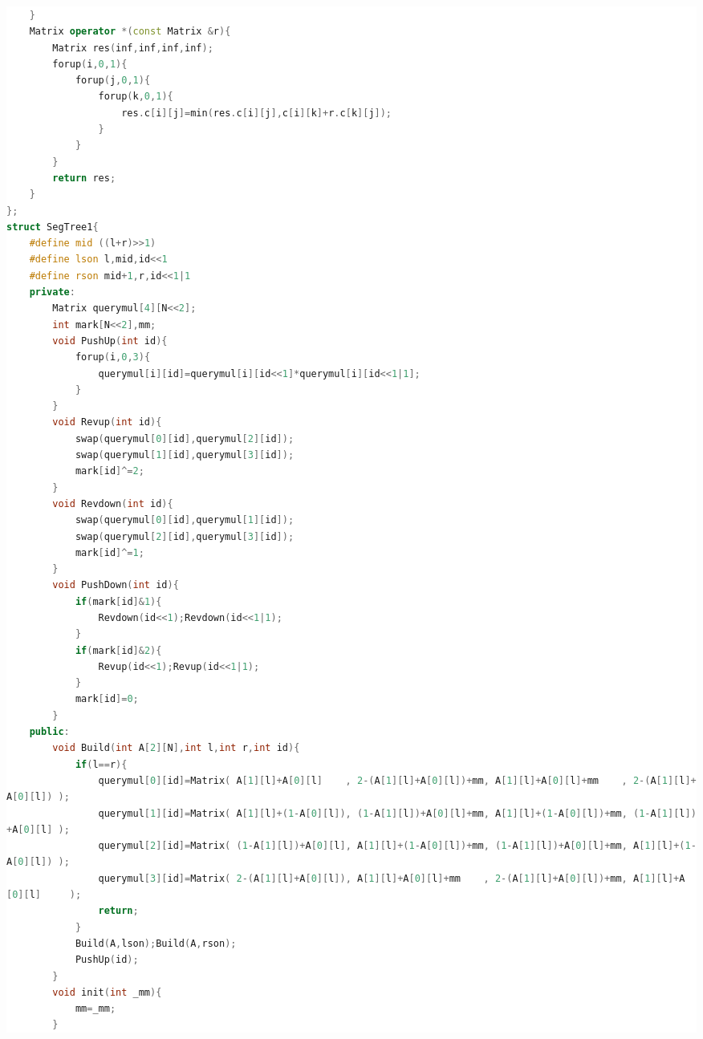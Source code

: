 ```cpp
	}
	Matrix operator *(const Matrix &r){
		Matrix res(inf,inf,inf,inf);
		forup(i,0,1){
			forup(j,0,1){
				forup(k,0,1){
					res.c[i][j]=min(res.c[i][j],c[i][k]+r.c[k][j]);
				}
			}
		}
		return res;
	}
};
struct SegTree1{
	#define mid ((l+r)>>1)
	#define lson l,mid,id<<1
	#define rson mid+1,r,id<<1|1
	private:
		Matrix querymul[4][N<<2];
		int mark[N<<2],mm;
		void PushUp(int id){
			forup(i,0,3){
				querymul[i][id]=querymul[i][id<<1]*querymul[i][id<<1|1];
			}
		}
		void Revup(int id){
			swap(querymul[0][id],querymul[2][id]);
			swap(querymul[1][id],querymul[3][id]);
			mark[id]^=2;
		}
		void Revdown(int id){
			swap(querymul[0][id],querymul[1][id]);
			swap(querymul[2][id],querymul[3][id]);
			mark[id]^=1;
		}
		void PushDown(int id){
			if(mark[id]&1){
				Revdown(id<<1);Revdown(id<<1|1);
			}
			if(mark[id]&2){
				Revup(id<<1);Revup(id<<1|1);
			}
			mark[id]=0;
		}
	public:
		void Build(int A[2][N],int l,int r,int id){
			if(l==r){
				querymul[0][id]=Matrix( A[1][l]+A[0][l]    , 2-(A[1][l]+A[0][l])+mm, A[1][l]+A[0][l]+mm    , 2-(A[1][l]+A[0][l]) );
				querymul[1][id]=Matrix( A[1][l]+(1-A[0][l]), (1-A[1][l])+A[0][l]+mm, A[1][l]+(1-A[0][l])+mm, (1-A[1][l])+A[0][l] );
				querymul[2][id]=Matrix( (1-A[1][l])+A[0][l], A[1][l]+(1-A[0][l])+mm, (1-A[1][l])+A[0][l]+mm, A[1][l]+(1-A[0][l]) );
				querymul[3][id]=Matrix( 2-(A[1][l]+A[0][l]), A[1][l]+A[0][l]+mm    , 2-(A[1][l]+A[0][l])+mm, A[1][l]+A[0][l]     );
				return;
			}
			Build(A,lson);Build(A,rson);
			PushUp(id);
		}
		void init(int _mm){
			mm=_mm;
		}
```